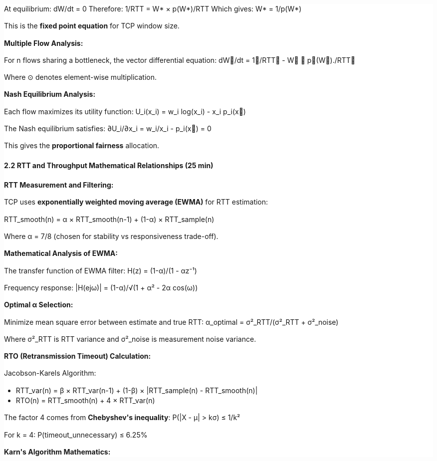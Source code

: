 At equilibrium: dW/dt = 0
Therefore: 1/RTT = W* × p(W*)/RTT
Which gives: W* = 1/p(W*)

This is the **fixed point equation** for TCP window size.

**Multiple Flow Analysis:**

For n flows sharing a bottleneck, the vector differential equation:
dW⃗/dt = 1⃗/RTT⃗ - W⃗ ⊙ p⃗(W⃗)./RTT⃗

Where ⊙ denotes element-wise multiplication.

**Nash Equilibrium Analysis:**

Each flow maximizes its utility function:
U_i(x_i) = w_i log(x_i) - x_i p_i(x⃗)

The Nash equilibrium satisfies:
∂U_i/∂x_i = w_i/x_i - p_i(x⃗) = 0

This gives the **proportional fairness** allocation.

#### 2.2 RTT and Throughput Mathematical Relationships (25 min)

**RTT Measurement and Filtering:**

TCP uses **exponentially weighted moving average (EWMA)** for RTT estimation:

RTT_smooth(n) = α × RTT_smooth(n-1) + (1-α) × RTT_sample(n)

Where α = 7/8 (chosen for stability vs responsiveness trade-off).

**Mathematical Analysis of EWMA:**

The transfer function of EWMA filter:
H(z) = (1-α)/(1 - αz⁻¹)

Frequency response:
|H(ejω)| = (1-α)/√(1 + α² - 2α cos(ω))

**Optimal α Selection:**

Minimize mean square error between estimate and true RTT:
α_optimal = σ²_RTT/(σ²_RTT + σ²_noise)

Where σ²_RTT is RTT variance and σ²_noise is measurement noise variance.

**RTO (Retransmission Timeout) Calculation:**

Jacobson-Karels Algorithm:
- RTT_var(n) = β × RTT_var(n-1) + (1-β) × |RTT_sample(n) - RTT_smooth(n)|
- RTO(n) = RTT_smooth(n) + 4 × RTT_var(n)

The factor 4 comes from **Chebyshev's inequality**:
P(|X - μ| > kσ) ≤ 1/k²

For k = 4: P(timeout_unnecessary) ≤ 6.25%

**Karn's Algorithm Mathematics:**
